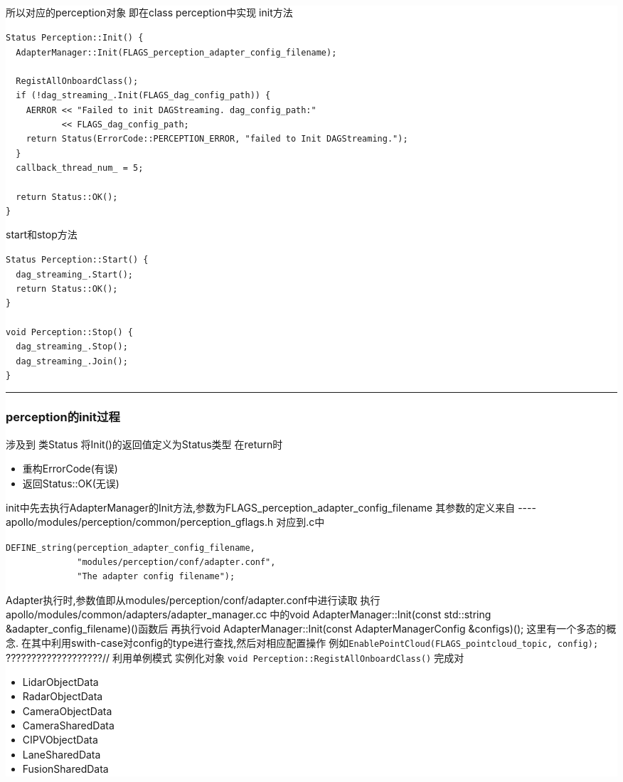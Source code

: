 ```
```
所以对应的perception对象 即在class perception中实现
init方法
```
Status Perception::Init() {
  AdapterManager::Init(FLAGS_perception_adapter_config_filename);

  RegistAllOnboardClass();
  if (!dag_streaming_.Init(FLAGS_dag_config_path)) {
    AERROR << "Failed to init DAGStreaming. dag_config_path:"
           << FLAGS_dag_config_path;
    return Status(ErrorCode::PERCEPTION_ERROR, "failed to Init DAGStreaming.");
  }
  callback_thread_num_ = 5;

  return Status::OK();
}
```
start和stop方法
```
Status Perception::Start() {
  dag_streaming_.Start();
  return Status::OK();
}

void Perception::Stop() {
  dag_streaming_.Stop();
  dag_streaming_.Join();
}
```
***
### perception的init过程
涉及到 类Status
将Init()的返回值定义为Status类型 在return时 
* 重构ErrorCode(有误)
* 返回Status::OK(无误)

init中先去执行AdapterManager的Init方法,参数为FLAGS_perception_adapter_config_filename
其参数的定义来自 
----apollo/modules/perception/common/perception_gflags.h 对应到.c中
```
DEFINE_string(perception_adapter_config_filename,
              "modules/perception/conf/adapter.conf",
              "The adapter config filename");
```
Adapter执行时,参数值即从modules/perception/conf/adapter.conf中进行读取
执行
apollo/modules/common/adapters/adapter_manager.cc
中的void AdapterManager::Init(const std::string &adapter_config_filename)()函数后
再执行void AdapterManager::Init(const AdapterManagerConfig &configs)();
这里有一个多态的概念.
在其中利用swith-case对config的type进行查找,然后对相应配置操作
例如`EnablePointCloud(FLAGS_pointcloud_topic, config);`
???????????????????//
利用单例模式 实例化对象
`void Perception::RegistAllOnboardClass()`
完成对
* LidarObjectData
* RadarObjectData
* CameraObjectData
* CameraSharedData
* CIPVObjectData
* LaneSharedData
* FusionSharedData